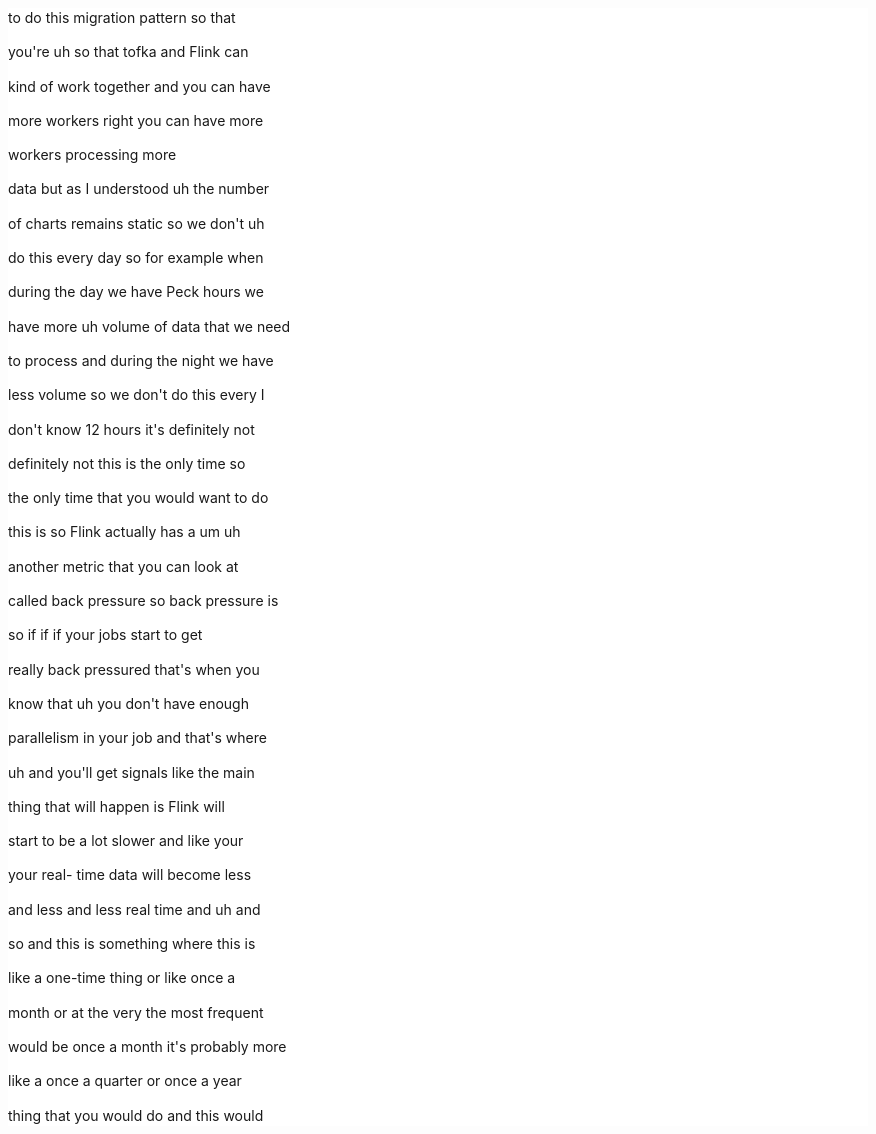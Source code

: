 to do this migration pattern so that

you're uh so that tofka and Flink can

kind of work together and you can have

more workers right you can have more

workers processing more

data but as I understood uh the number

of charts remains static so we don't uh

do this every day so for example when

during the day we have Peck hours we

have more uh volume of data that we need

to process and during the night we have

less volume so we don't do this every I

don't know 12 hours it's definitely not

definitely not this is the only time so

the only time that you would want to do

this is so Flink actually has a um uh

another metric that you can look at

called back pressure so back pressure is

so if if if your jobs start to get

really back pressured that's when you

know that uh you don't have enough

parallelism in your job and that's where

uh and you'll get signals like the main

thing that will happen is Flink will

start to be a lot slower and like your

your real- time data will become less

and less and less real time and uh and

so and this is something where this is

like a one-time thing or like once a

month or at the very the most frequent

would be once a month it's probably more

like a once a quarter or once a year

thing that you would do and this would

